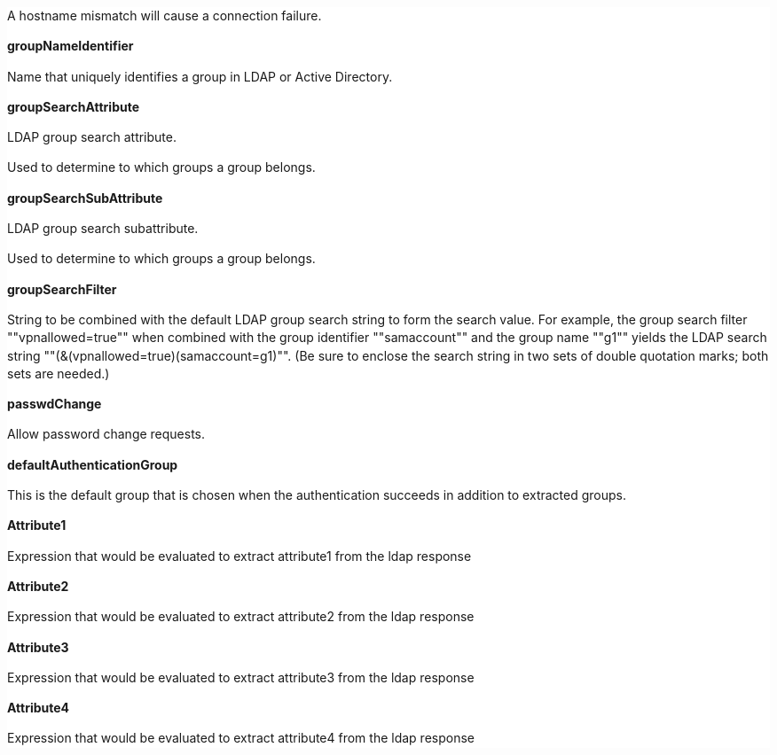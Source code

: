 A hostname mismatch will cause a connection failure.



<b>groupNameIdentifier</b>

Name that uniquely identifies a group in LDAP or Active Directory.



<b>groupSearchAttribute</b>

LDAP group search attribute. 

Used to determine to which groups a group belongs.



<b>groupSearchSubAttribute</b>

LDAP group search subattribute. 

Used to determine to which groups a group belongs.



<b>groupSearchFilter</b>

String to be combined with the default LDAP group search string to form the search value.  For example, the group search filter ""vpnallowed=true"" when combined with the group identifier ""samaccount"" and the group name ""g1"" yields the LDAP search string ""(&(vpnallowed=true)(samaccount=g1)"". (Be sure to enclose the search string in two sets of double quotation marks; both sets are needed.)



<b>passwdChange</b>

Allow password change requests.



<b>defaultAuthenticationGroup</b>

This is the default group that is chosen when the authentication succeeds in addition to extracted groups.



<b>Attribute1</b>

Expression that would be evaluated to extract attribute1 from the ldap response



<b>Attribute2</b>

Expression that would be evaluated to extract attribute2 from the ldap response



<b>Attribute3</b>

Expression that would be evaluated to extract attribute3 from the ldap response



<b>Attribute4</b>

Expression that would be evaluated to extract attribute4 from the ldap response
